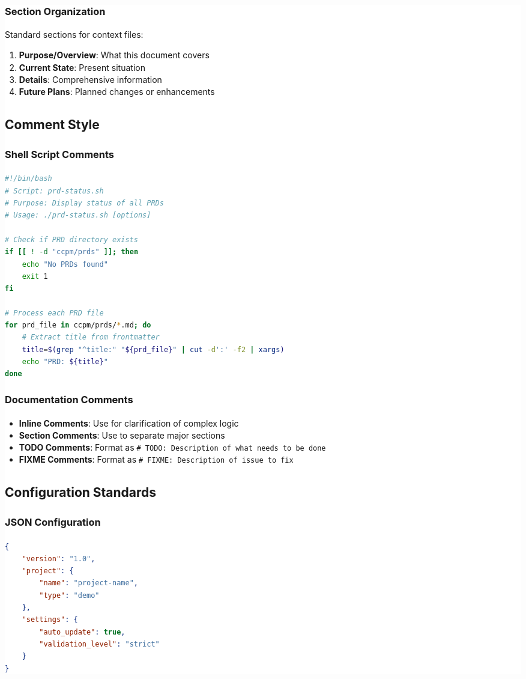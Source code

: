 ### Section Organization
Standard sections for context files:
1. **Purpose/Overview**: What this document covers
2. **Current State**: Present situation
3. **Details**: Comprehensive information
4. **Future Plans**: Planned changes or enhancements

## Comment Style

### Shell Script Comments
```bash
#!/bin/bash
# Script: prd-status.sh
# Purpose: Display status of all PRDs
# Usage: ./prd-status.sh [options]

# Check if PRD directory exists
if [[ ! -d "ccpm/prds" ]]; then
    echo "No PRDs found"
    exit 1
fi

# Process each PRD file
for prd_file in ccpm/prds/*.md; do
    # Extract title from frontmatter
    title=$(grep "^title:" "${prd_file}" | cut -d':' -f2 | xargs)
    echo "PRD: ${title}"
done
```

### Documentation Comments
- **Inline Comments**: Use for clarification of complex logic
- **Section Comments**: Use to separate major sections
- **TODO Comments**: Format as `# TODO: Description of what needs to be done`
- **FIXME Comments**: Format as `# FIXME: Description of issue to fix`

## Configuration Standards

### JSON Configuration
```json
{
    "version": "1.0",
    "project": {
        "name": "project-name",
        "type": "demo"
    },
    "settings": {
        "auto_update": true,
        "validation_level": "strict"
    }
}
```
